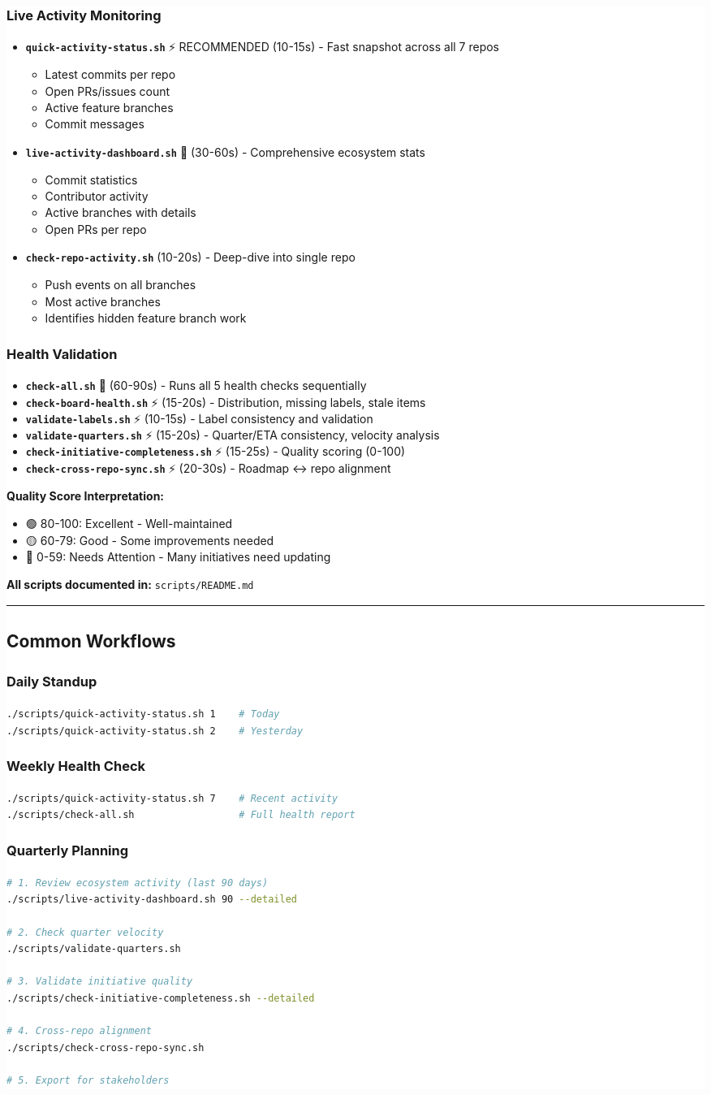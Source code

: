 ### Live Activity Monitoring
- **`quick-activity-status.sh`** ⚡ RECOMMENDED (10-15s) - Fast snapshot across all 7 repos
  - Latest commits per repo
  - Open PRs/issues count
  - Active feature branches
  - Commit messages

- **`live-activity-dashboard.sh`** 🐢 (30-60s) - Comprehensive ecosystem stats
  - Commit statistics
  - Contributor activity
  - Active branches with details
  - Open PRs per repo

- **`check-repo-activity.sh`** (10-20s) - Deep-dive into single repo
  - Push events on all branches
  - Most active branches
  - Identifies hidden feature branch work

### Health Validation
- **`check-all.sh`** 🐢 (60-90s) - Runs all 5 health checks sequentially
- **`check-board-health.sh`** ⚡ (15-20s) - Distribution, missing labels, stale items
- **`validate-labels.sh`** ⚡ (10-15s) - Label consistency and validation
- **`validate-quarters.sh`** ⚡ (15-20s) - Quarter/ETA consistency, velocity analysis
- **`check-initiative-completeness.sh`** ⚡ (15-25s) - Quality scoring (0-100)
- **`check-cross-repo-sync.sh`** ⚡ (20-30s) - Roadmap ↔ repo alignment

**Quality Score Interpretation:**
- 🟢 80-100: Excellent - Well-maintained
- 🟡 60-79: Good - Some improvements needed
- 🔴 0-59: Needs Attention - Many initiatives need updating

**All scripts documented in:** `scripts/README.md`

---

## Common Workflows

### Daily Standup
```bash
./scripts/quick-activity-status.sh 1    # Today
./scripts/quick-activity-status.sh 2    # Yesterday
```

### Weekly Health Check
```bash
./scripts/quick-activity-status.sh 7    # Recent activity
./scripts/check-all.sh                  # Full health report
```

### Quarterly Planning
```bash
# 1. Review ecosystem activity (last 90 days)
./scripts/live-activity-dashboard.sh 90 --detailed

# 2. Check quarter velocity
./scripts/validate-quarters.sh

# 3. Validate initiative quality
./scripts/check-initiative-completeness.sh --detailed

# 4. Cross-repo alignment
./scripts/check-cross-repo-sync.sh

# 5. Export for stakeholders
```